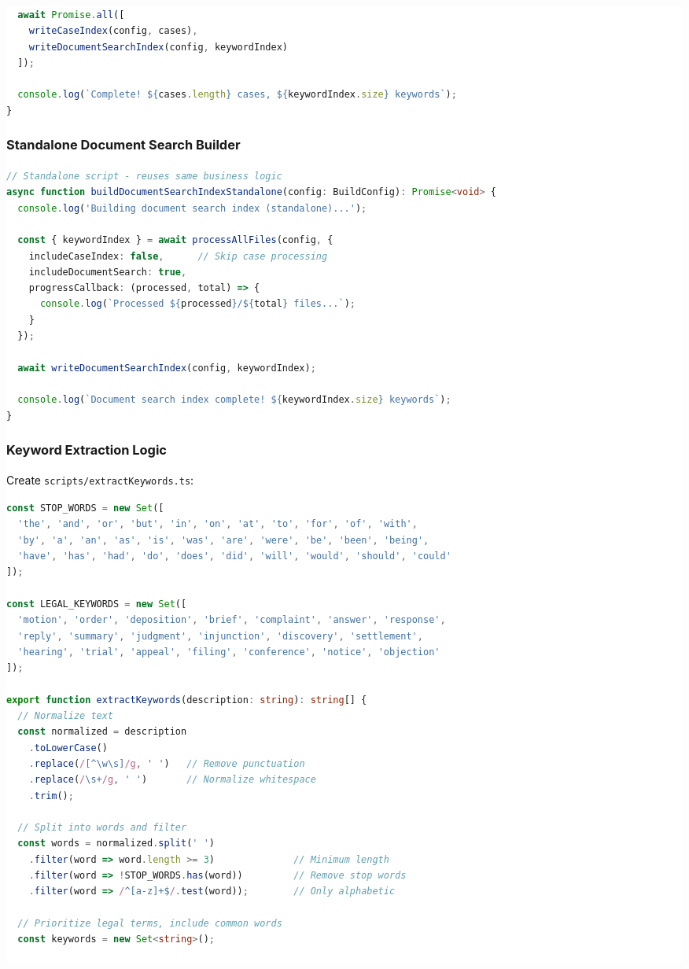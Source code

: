 ```typescript
  await Promise.all([
    writeCaseIndex(config, cases),
    writeDocumentSearchIndex(config, keywordIndex)
  ]);
  
  console.log(`Complete! ${cases.length} cases, ${keywordIndex.size} keywords`);
}
```

### Standalone Document Search Builder

```typescript
// Standalone script - reuses same business logic
async function buildDocumentSearchIndexStandalone(config: BuildConfig): Promise<void> {
  console.log('Building document search index (standalone)...');
  
  const { keywordIndex } = await processAllFiles(config, {
    includeCaseIndex: false,      // Skip case processing
    includeDocumentSearch: true,
    progressCallback: (processed, total) => {
      console.log(`Processed ${processed}/${total} files...`);
    }
  });
  
  await writeDocumentSearchIndex(config, keywordIndex);
  
  console.log(`Document search index complete! ${keywordIndex.size} keywords`);
}
```

### Keyword Extraction Logic

Create `scripts/extractKeywords.ts`:

```typescript
const STOP_WORDS = new Set([
  'the', 'and', 'or', 'but', 'in', 'on', 'at', 'to', 'for', 'of', 'with', 
  'by', 'a', 'an', 'as', 'is', 'was', 'are', 'were', 'be', 'been', 'being',
  'have', 'has', 'had', 'do', 'does', 'did', 'will', 'would', 'should', 'could'
]);

const LEGAL_KEYWORDS = new Set([
  'motion', 'order', 'deposition', 'brief', 'complaint', 'answer', 'response',
  'reply', 'summary', 'judgment', 'injunction', 'discovery', 'settlement',
  'hearing', 'trial', 'appeal', 'filing', 'conference', 'notice', 'objection'
]);

export function extractKeywords(description: string): string[] {
  // Normalize text
  const normalized = description
    .toLowerCase()
    .replace(/[^\w\s]/g, ' ')   // Remove punctuation
    .replace(/\s+/g, ' ')       // Normalize whitespace
    .trim();
  
  // Split into words and filter
  const words = normalized.split(' ')
    .filter(word => word.length >= 3)              // Minimum length
    .filter(word => !STOP_WORDS.has(word))         // Remove stop words
    .filter(word => /^[a-z]+$/.test(word));        // Only alphabetic
  
  // Prioritize legal terms, include common words
  const keywords = new Set<string>();
  
```